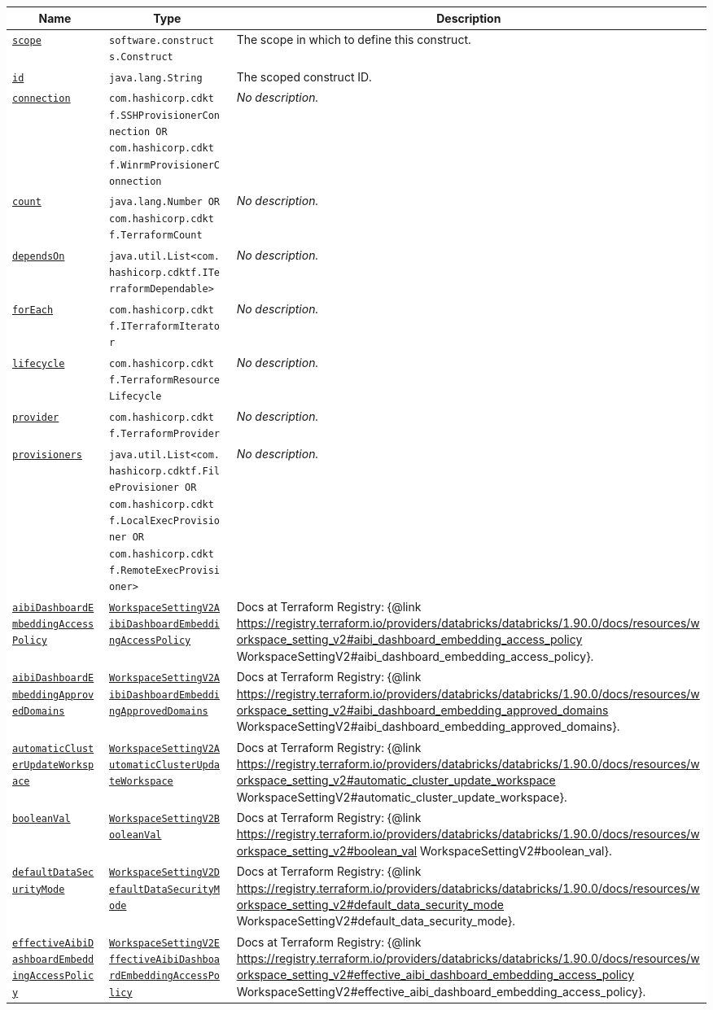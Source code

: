 | **Name** | **Type** | **Description** |
| --- | --- | --- |
| <code><a href="#@cdktf/provider-databricks.workspaceSettingV2.WorkspaceSettingV2.Initializer.parameter.scope">scope</a></code> | <code>software.constructs.Construct</code> | The scope in which to define this construct. |
| <code><a href="#@cdktf/provider-databricks.workspaceSettingV2.WorkspaceSettingV2.Initializer.parameter.id">id</a></code> | <code>java.lang.String</code> | The scoped construct ID. |
| <code><a href="#@cdktf/provider-databricks.workspaceSettingV2.WorkspaceSettingV2.Initializer.parameter.connection">connection</a></code> | <code>com.hashicorp.cdktf.SSHProvisionerConnection OR com.hashicorp.cdktf.WinrmProvisionerConnection</code> | *No description.* |
| <code><a href="#@cdktf/provider-databricks.workspaceSettingV2.WorkspaceSettingV2.Initializer.parameter.count">count</a></code> | <code>java.lang.Number OR com.hashicorp.cdktf.TerraformCount</code> | *No description.* |
| <code><a href="#@cdktf/provider-databricks.workspaceSettingV2.WorkspaceSettingV2.Initializer.parameter.dependsOn">dependsOn</a></code> | <code>java.util.List<com.hashicorp.cdktf.ITerraformDependable></code> | *No description.* |
| <code><a href="#@cdktf/provider-databricks.workspaceSettingV2.WorkspaceSettingV2.Initializer.parameter.forEach">forEach</a></code> | <code>com.hashicorp.cdktf.ITerraformIterator</code> | *No description.* |
| <code><a href="#@cdktf/provider-databricks.workspaceSettingV2.WorkspaceSettingV2.Initializer.parameter.lifecycle">lifecycle</a></code> | <code>com.hashicorp.cdktf.TerraformResourceLifecycle</code> | *No description.* |
| <code><a href="#@cdktf/provider-databricks.workspaceSettingV2.WorkspaceSettingV2.Initializer.parameter.provider">provider</a></code> | <code>com.hashicorp.cdktf.TerraformProvider</code> | *No description.* |
| <code><a href="#@cdktf/provider-databricks.workspaceSettingV2.WorkspaceSettingV2.Initializer.parameter.provisioners">provisioners</a></code> | <code>java.util.List<com.hashicorp.cdktf.FileProvisioner OR com.hashicorp.cdktf.LocalExecProvisioner OR com.hashicorp.cdktf.RemoteExecProvisioner></code> | *No description.* |
| <code><a href="#@cdktf/provider-databricks.workspaceSettingV2.WorkspaceSettingV2.Initializer.parameter.aibiDashboardEmbeddingAccessPolicy">aibiDashboardEmbeddingAccessPolicy</a></code> | <code><a href="#@cdktf/provider-databricks.workspaceSettingV2.WorkspaceSettingV2AibiDashboardEmbeddingAccessPolicy">WorkspaceSettingV2AibiDashboardEmbeddingAccessPolicy</a></code> | Docs at Terraform Registry: {@link https://registry.terraform.io/providers/databricks/databricks/1.90.0/docs/resources/workspace_setting_v2#aibi_dashboard_embedding_access_policy WorkspaceSettingV2#aibi_dashboard_embedding_access_policy}. |
| <code><a href="#@cdktf/provider-databricks.workspaceSettingV2.WorkspaceSettingV2.Initializer.parameter.aibiDashboardEmbeddingApprovedDomains">aibiDashboardEmbeddingApprovedDomains</a></code> | <code><a href="#@cdktf/provider-databricks.workspaceSettingV2.WorkspaceSettingV2AibiDashboardEmbeddingApprovedDomains">WorkspaceSettingV2AibiDashboardEmbeddingApprovedDomains</a></code> | Docs at Terraform Registry: {@link https://registry.terraform.io/providers/databricks/databricks/1.90.0/docs/resources/workspace_setting_v2#aibi_dashboard_embedding_approved_domains WorkspaceSettingV2#aibi_dashboard_embedding_approved_domains}. |
| <code><a href="#@cdktf/provider-databricks.workspaceSettingV2.WorkspaceSettingV2.Initializer.parameter.automaticClusterUpdateWorkspace">automaticClusterUpdateWorkspace</a></code> | <code><a href="#@cdktf/provider-databricks.workspaceSettingV2.WorkspaceSettingV2AutomaticClusterUpdateWorkspace">WorkspaceSettingV2AutomaticClusterUpdateWorkspace</a></code> | Docs at Terraform Registry: {@link https://registry.terraform.io/providers/databricks/databricks/1.90.0/docs/resources/workspace_setting_v2#automatic_cluster_update_workspace WorkspaceSettingV2#automatic_cluster_update_workspace}. |
| <code><a href="#@cdktf/provider-databricks.workspaceSettingV2.WorkspaceSettingV2.Initializer.parameter.booleanVal">booleanVal</a></code> | <code><a href="#@cdktf/provider-databricks.workspaceSettingV2.WorkspaceSettingV2BooleanVal">WorkspaceSettingV2BooleanVal</a></code> | Docs at Terraform Registry: {@link https://registry.terraform.io/providers/databricks/databricks/1.90.0/docs/resources/workspace_setting_v2#boolean_val WorkspaceSettingV2#boolean_val}. |
| <code><a href="#@cdktf/provider-databricks.workspaceSettingV2.WorkspaceSettingV2.Initializer.parameter.defaultDataSecurityMode">defaultDataSecurityMode</a></code> | <code><a href="#@cdktf/provider-databricks.workspaceSettingV2.WorkspaceSettingV2DefaultDataSecurityMode">WorkspaceSettingV2DefaultDataSecurityMode</a></code> | Docs at Terraform Registry: {@link https://registry.terraform.io/providers/databricks/databricks/1.90.0/docs/resources/workspace_setting_v2#default_data_security_mode WorkspaceSettingV2#default_data_security_mode}. |
| <code><a href="#@cdktf/provider-databricks.workspaceSettingV2.WorkspaceSettingV2.Initializer.parameter.effectiveAibiDashboardEmbeddingAccessPolicy">effectiveAibiDashboardEmbeddingAccessPolicy</a></code> | <code><a href="#@cdktf/provider-databricks.workspaceSettingV2.WorkspaceSettingV2EffectiveAibiDashboardEmbeddingAccessPolicy">WorkspaceSettingV2EffectiveAibiDashboardEmbeddingAccessPolicy</a></code> | Docs at Terraform Registry: {@link https://registry.terraform.io/providers/databricks/databricks/1.90.0/docs/resources/workspace_setting_v2#effective_aibi_dashboard_embedding_access_policy WorkspaceSettingV2#effective_aibi_dashboard_embedding_access_policy}. |